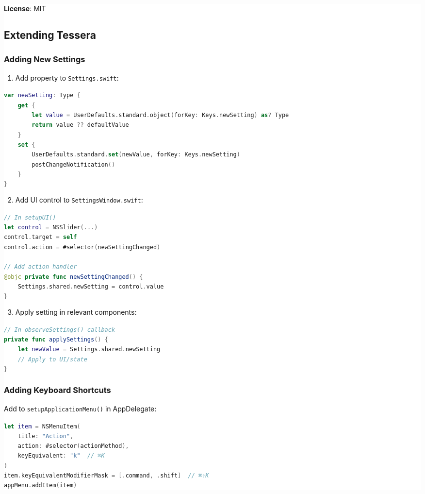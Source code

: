**License**: MIT

## Extending Tessera

### Adding New Settings

1. Add property to `Settings.swift`:
```swift
var newSetting: Type {
    get {
        let value = UserDefaults.standard.object(forKey: Keys.newSetting) as? Type
        return value ?? defaultValue
    }
    set {
        UserDefaults.standard.set(newValue, forKey: Keys.newSetting)
        postChangeNotification()
    }
}
```

2. Add UI control to `SettingsWindow.swift`:
```swift
// In setupUI()
let control = NSSlider(...)
control.target = self
control.action = #selector(newSettingChanged)

// Add action handler
@objc private func newSettingChanged() {
    Settings.shared.newSetting = control.value
}
```

3. Apply setting in relevant components:
```swift
// In observeSettings() callback
private func applySettings() {
    let newValue = Settings.shared.newSetting
    // Apply to UI/state
}
```

### Adding Keyboard Shortcuts

Add to `setupApplicationMenu()` in AppDelegate:
```swift
let item = NSMenuItem(
    title: "Action",
    action: #selector(actionMethod),
    keyEquivalent: "k"  // ⌘K
)
item.keyEquivalentModifierMask = [.command, .shift]  // ⌘⇧K
appMenu.addItem(item)
```
